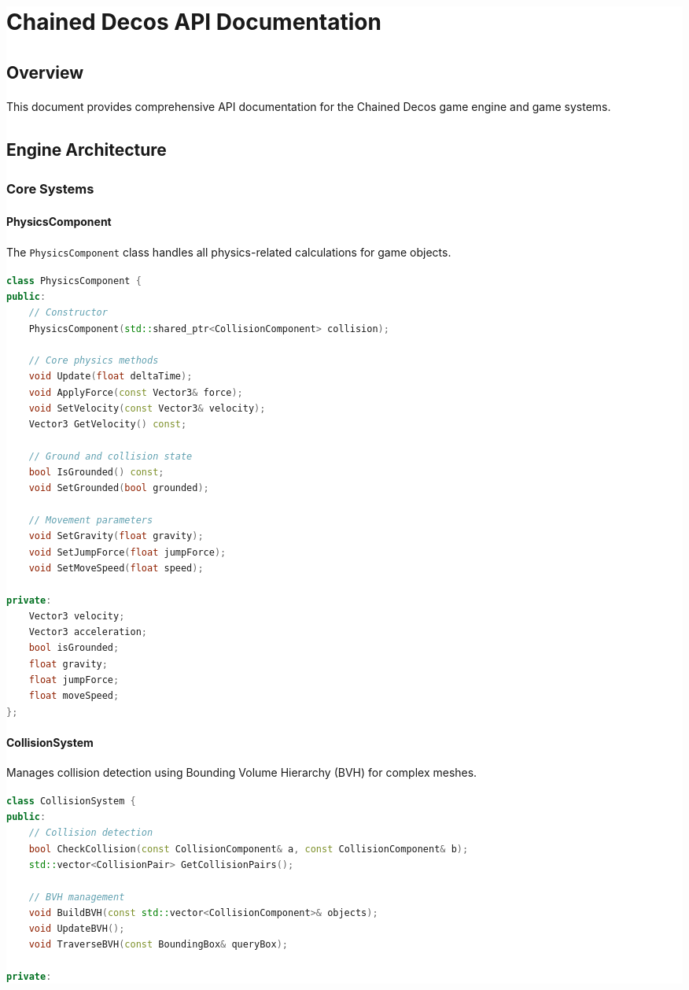 # Chained Decos API Documentation

## Overview

This document provides comprehensive API documentation for the Chained Decos game engine and game systems.

## Engine Architecture

### Core Systems

#### PhysicsComponent

The `PhysicsComponent` class handles all physics-related calculations for game objects.

```cpp
class PhysicsComponent {
public:
    // Constructor
    PhysicsComponent(std::shared_ptr<CollisionComponent> collision);

    // Core physics methods
    void Update(float deltaTime);
    void ApplyForce(const Vector3& force);
    void SetVelocity(const Vector3& velocity);
    Vector3 GetVelocity() const;

    // Ground and collision state
    bool IsGrounded() const;
    void SetGrounded(bool grounded);

    // Movement parameters
    void SetGravity(float gravity);
    void SetJumpForce(float jumpForce);
    void SetMoveSpeed(float speed);

private:
    Vector3 velocity;
    Vector3 acceleration;
    bool isGrounded;
    float gravity;
    float jumpForce;
    float moveSpeed;
};
```

#### CollisionSystem

Manages collision detection using Bounding Volume Hierarchy (BVH) for complex meshes.

```cpp
class CollisionSystem {
public:
    // Collision detection
    bool CheckCollision(const CollisionComponent& a, const CollisionComponent& b);
    std::vector<CollisionPair> GetCollisionPairs();

    // BVH management
    void BuildBVH(const std::vector<CollisionComponent>& objects);
    void UpdateBVH();
    void TraverseBVH(const BoundingBox& queryBox);

private:
```